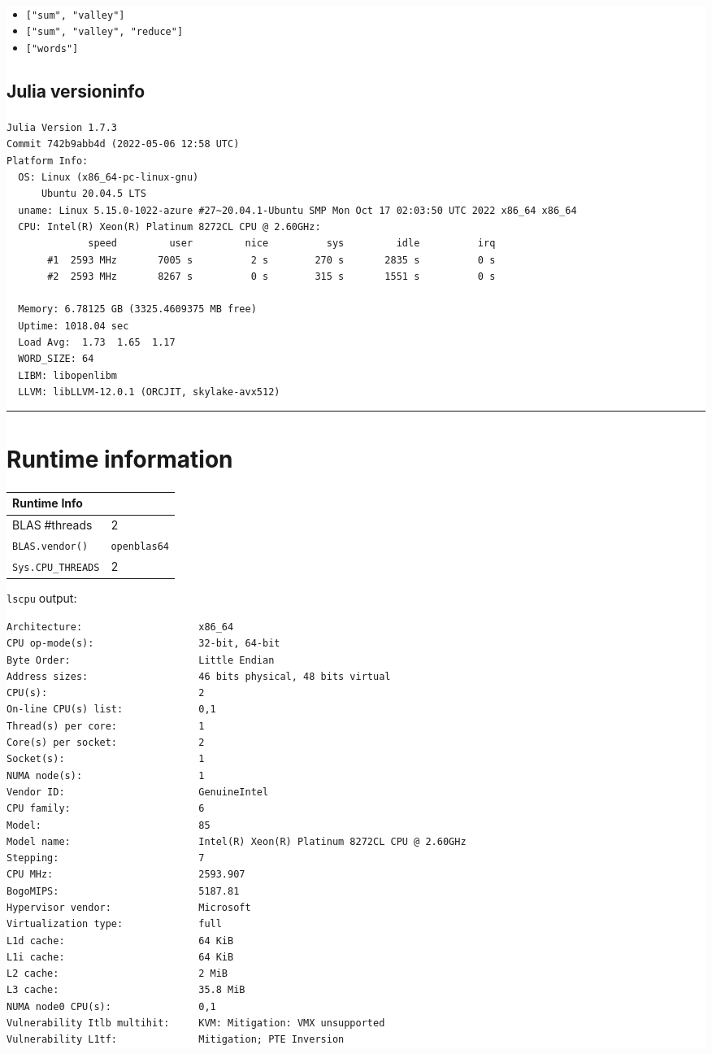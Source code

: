 - `["sum", "valley"]`
- `["sum", "valley", "reduce"]`
- `["words"]`

## Julia versioninfo
```
Julia Version 1.7.3
Commit 742b9abb4d (2022-05-06 12:58 UTC)
Platform Info:
  OS: Linux (x86_64-pc-linux-gnu)
      Ubuntu 20.04.5 LTS
  uname: Linux 5.15.0-1022-azure #27~20.04.1-Ubuntu SMP Mon Oct 17 02:03:50 UTC 2022 x86_64 x86_64
  CPU: Intel(R) Xeon(R) Platinum 8272CL CPU @ 2.60GHz: 
              speed         user         nice          sys         idle          irq
       #1  2593 MHz       7005 s          2 s        270 s       2835 s          0 s
       #2  2593 MHz       8267 s          0 s        315 s       1551 s          0 s
       
  Memory: 6.78125 GB (3325.4609375 MB free)
  Uptime: 1018.04 sec
  Load Avg:  1.73  1.65  1.17
  WORD_SIZE: 64
  LIBM: libopenlibm
  LLVM: libLLVM-12.0.1 (ORCJIT, skylake-avx512)
```

---
# Runtime information
| Runtime Info | |
|:--|:--|
| BLAS #threads | 2 |
| `BLAS.vendor()` | `openblas64` |
| `Sys.CPU_THREADS` | 2 |

`lscpu` output:

    Architecture:                    x86_64
    CPU op-mode(s):                  32-bit, 64-bit
    Byte Order:                      Little Endian
    Address sizes:                   46 bits physical, 48 bits virtual
    CPU(s):                          2
    On-line CPU(s) list:             0,1
    Thread(s) per core:              1
    Core(s) per socket:              2
    Socket(s):                       1
    NUMA node(s):                    1
    Vendor ID:                       GenuineIntel
    CPU family:                      6
    Model:                           85
    Model name:                      Intel(R) Xeon(R) Platinum 8272CL CPU @ 2.60GHz
    Stepping:                        7
    CPU MHz:                         2593.907
    BogoMIPS:                        5187.81
    Hypervisor vendor:               Microsoft
    Virtualization type:             full
    L1d cache:                       64 KiB
    L1i cache:                       64 KiB
    L2 cache:                        2 MiB
    L3 cache:                        35.8 MiB
    NUMA node0 CPU(s):               0,1
    Vulnerability Itlb multihit:     KVM: Mitigation: VMX unsupported
    Vulnerability L1tf:              Mitigation; PTE Inversion